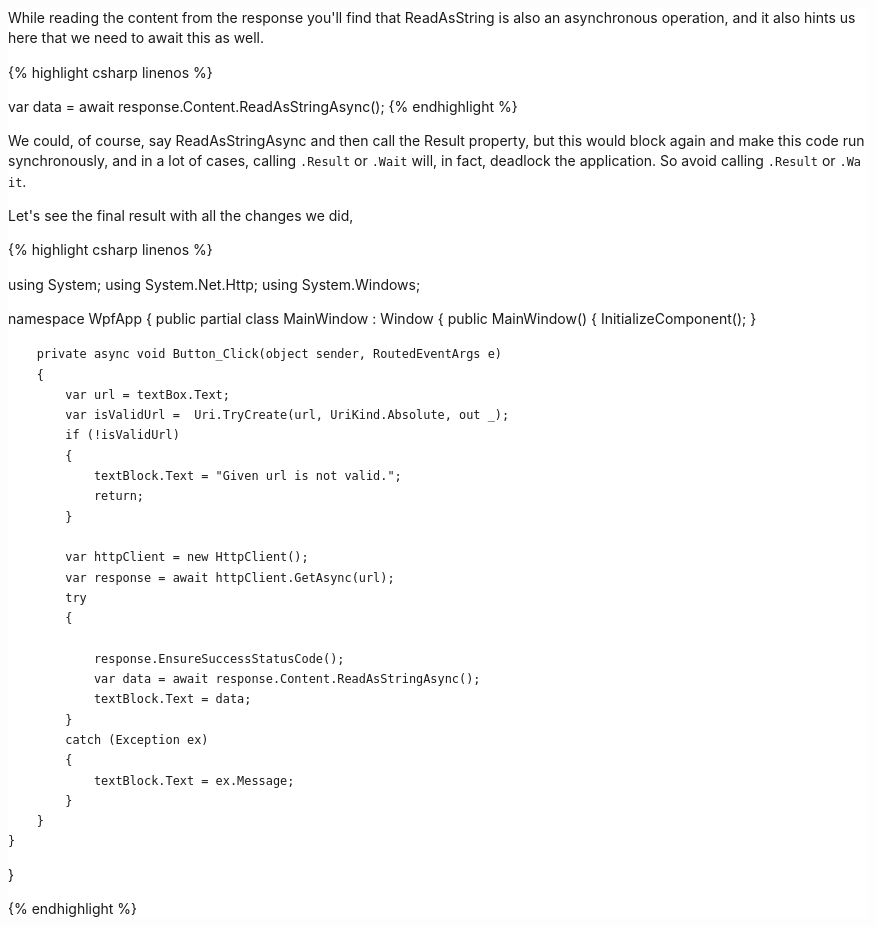 While reading the content from the response you'll find that ReadAsString is also an asynchronous operation, and it also hints us here that we need to await this as well.

{% highlight csharp linenos %}

var data = await response.Content.ReadAsStringAsync();
{% endhighlight %}

We could, of course, say ReadAsStringAsync and then call the Result property, but this would block again and make this code run synchronously, and in a lot of cases, calling `.Result` or `.Wait` will, in fact, deadlock the application. So avoid calling `.Result` or `.Wait`.

Let's see the final result with all the changes we did,

{% highlight csharp linenos %}

using System;
using System.Net.Http;
using System.Windows;

namespace WpfApp
{
    public partial class MainWindow : Window
    {
        public MainWindow()
        {
            InitializeComponent();
        }

        private async void Button_Click(object sender, RoutedEventArgs e)
        {
            var url = textBox.Text;
            var isValidUrl =  Uri.TryCreate(url, UriKind.Absolute, out _);
            if (!isValidUrl)
            {
                textBlock.Text = "Given url is not valid.";
                return;
            }

            var httpClient = new HttpClient();
            var response = await httpClient.GetAsync(url);
            try
            {

                response.EnsureSuccessStatusCode();
                var data = await response.Content.ReadAsStringAsync();
                textBlock.Text = data;
            }
            catch (Exception ex)
            {
                textBlock.Text = ex.Message;
            }
        }
    }
}

{% endhighlight %}
